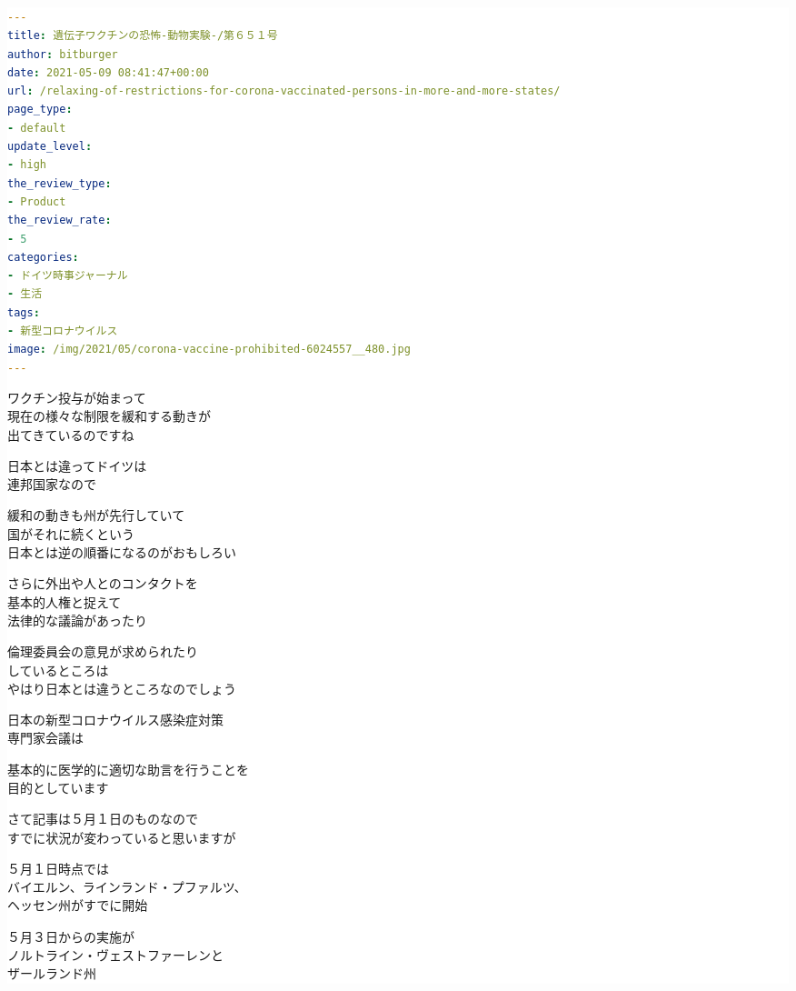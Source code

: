 ```yaml
---
title: 遺伝子ワクチンの恐怖-動物実験-/第６５１号
author: bitburger
date: 2021-05-09 08:41:47+00:00
url: /relaxing-of-restrictions-for-corona-vaccinated-persons-in-more-and-more-states/
page_type:
- default
update_level:
- high
the_review_type:
- Product
the_review_rate:
- 5
categories:
- ドイツ時事ジャーナル
- 生活
tags:
- 新型コロナウイルス
image: /img/2021/05/corona-vaccine-prohibited-6024557__480.jpg
---
```

ワクチン投与が始まって  
現在の様々な制限を緩和する動きが  
出てきているのですね

日本とは違ってドイツは  
連邦国家なので

緩和の動きも州が先行していて  
国がそれに続くという  
日本とは逆の順番になるのがおもしろい

さらに外出や人とのコンタクトを  
基本的人権と捉えて  
法律的な議論があったり

倫理委員会の意見が求められたり  
しているところは  
やはり日本とは違うところなのでしょう

日本の新型コロナウイルス感染症対策  
専門家会議は

基本的に医学的に適切な助言を行うことを  
目的としています

さて記事は５月１日のものなので  
すでに状況が変わっていると思いますが

５月１日時点では  
バイエルン、ラインランド・プファルツ、  
ヘッセン州がすでに開始

５月３日からの実施が  
ノルトライン・ヴェストファーレンと  
ザールランド州
